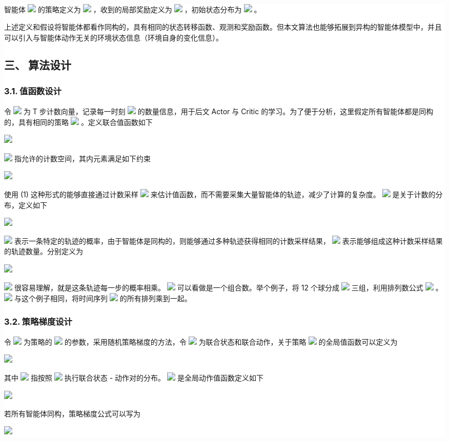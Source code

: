 智能体 ![](https://www.zhihu.com/equation?tex=m) 的策略定义为 ![](https://www.zhihu.com/equation?tex=%5Cpi_t%5Em%28j%7Ci%2Co_t%5Em%28i%2C%5Cmathbf%7Bn_%7Bs_t%7D%7D%29%29) ，收到的局部奖励定义为 ![](https://www.zhihu.com/equation?tex=r_t%5Em%3Dr_t%28i%2Cj%2C%5Cmathbf%7Bn_%7Bs_t%7D%7D%29) ，初始状态分布为 ![](https://www.zhihu.com/equation?tex=b_o%3D%28P%28i%29%5Cforall+i%5Cin+S%29) 。

上述定义和假设将智能体都看作同构的，具有相同的状态转移函数、观测和奖励函数。但本文算法也能够拓展到异构的智能体模型中，并且可以引入与智能体动作无关的环境状态信息（环境自身的变化信息）。

## 三、 算法设计

### 3.1\. 值函数设计

令 ![](https://www.zhihu.com/equation?tex=%5Cmathbf%7Bn%7D_%7B1%3AT%7D%3D%5C%7B%28%5Cmathbf%7Bn_%7Bs_t%7D%7D%2C%5Cmathbf%7Bn_%7Bs_t%2Ca_t%7D%7D%2C%5Cmathbf%7Bn_%7Bs_t%2Ca_t%2Cs_%7Bt%2B1%7D%7D%7D%29%5Cforall+t%3D1%3AT%5C%7D) 为 T 步计数向量，记录每一时刻 ![](https://www.zhihu.com/equation?tex=t) 的数量信息，用于后文 Actor 与 Critic 的学习。为了便于分析，这里假定所有智能体都是同构的，具有相同的策略 ![](https://www.zhihu.com/equation?tex=%5Cpi) 。定义联合值函数如下

![](https://www.zhihu.com/equation?tex=V%28%5Cpi%29%3D%5Csum_%7Bm%3D1%7D%5EM%5Csum_%7Bt%3D1%7D%5ETE%5Br_t%5Em%5D%3D%5Csum_%7B%5Cmathbf%7Bn%7D_%7B1%3AT%7D%5Cin+%5COmega_%7B1%3AT%7D%7DP%28%5Cmathbf%7Bn%7D_%7B1%3AT%7D%3B%5Cpi%29%5B%5Csum_%7Bt%3D1%7D%5ET%5Csum_%7Bi%5Cin+S%2Cj%5Cin+A%7Dn_t%28i%2Cj%29r_t%28i%2Cj%2C%5Cmathbf%7Bn_%7Bs_t%7D%7D%29%5D+%5Cqquad+%281%29%5C%5C)

![](https://www.zhihu.com/equation?tex=%5COmega_%7B1%3AT%7D) 指允许的计数空间，其内元素满足如下约束

![](https://www.zhihu.com/equation?tex=%5Cbegin%7Baligned%7D+%5Csum_%7Bi%5Cin+S%7Dn_t%28i%29%26%3DM%5Cforall+t%5C%5C+%5Csum_%7Bj%5Cin+A%7Dn_t%28i%2Cj%29%26%3Dn_t%28i%29%5Cforall+j%2C%5Cforall+t%5C%5C+%5Csum_%7Bi%27%5Cin+S%7Dn_t%28i%2Cj%2Ci%27%29%26%3Dn_t%28i%2Cj%29%5Cforall+i%5Cin+S%2C%5Cforall+j%5Cin+A%2C+%5Cforall+t+%5Cend%7Baligned%7D)

使用 (1) 这种形式的能够直接通过计数采样 ![](https://www.zhihu.com/equation?tex=%5Cmathbf%7Bn%7D_%7B1%3AT%7D) 来估计值函数，而不需要采集大量智能体的轨迹，减少了计算的复杂度。 ![](https://www.zhihu.com/equation?tex=P%28%5Cmathbf%7Bn%7D_%7B1%3AT%7D%3B%5Cpi%29) 是关于计数的分布，定义如下

![](https://www.zhihu.com/equation?tex=P%28%5Cmathbf%7Bn%7D_%7B1%3AT%7D%3B%5Cpi%29%3Dh%28%5Cmathbf%7Bn%7D_%7B1%3AT%7D%29f%28%5Cmathbf%7Bn%7D_%7B1%3AT%7D%3B%5Cpi%29)

![](https://www.zhihu.com/equation?tex=f%28%5Cmathbf%7Bn%7D_%7B1%3AT%7D%3B%5Cpi%29) 表示一条特定的轨迹的概率，由于智能体是同构的，则能够通过多种轨迹获得相同的计数采样结果， ![](https://www.zhihu.com/equation?tex=h%28%5Cmathbf%7Bn%7D_%7B1%3AT%7D%29) 表示能够组成这种计数采样结果的轨迹数量。分别定义为

![](https://www.zhihu.com/equation?tex=f%28%5Cmathbf%7Bn%7D_%7B1%3AT%7D%3B%5Cpi%29%3D%5Cprod+P%28i%29%5E%7Bn_1%28i%29%7D%5Cprod_%7Bt%3D1%7D%5E%7BT-1%7D%5Cprod_%7Bi%2Cj%2Ci%27%7D%5B%5Cpi_t%28j%7Ci%2Co_t%28i%2C%5Cmathbf%7Bn%7D_t%5Es%29%29%5E%7Bn_t%28i%2Cj%29%7D%5Cphi_t%28i%27%7Ci%2Cj%2C%5Cmathbf%7Bn%7D_t%5Es%29%5E%7Bn_t%28i%2Cj%2Ci%27%29%7D%5D%5Cprod_%7Bi%2Cj%7D%5Cpi_%7BT%7D%28j%7Ci%2Co_T%28i%2C%5Cmathbf%7Bn%7D_T%5Es%29%29%5E%7Bn_T%28i%2Cj%29%7D%5C%5C+h%28%5Cmathbf%7Bn%7D_%7B1%3AT%7D%29%3D%5Cfrac%7BM%21%7D%7B%5Cprod_%7Bi%5Cin+S%7Dn_1%28i%29%21%7D%5B%5Cprod_%7Bt%3D1%7D%5E%7BT-1%7D%5Cprod_%7Bi%5Cin+S%7D%5Cfrac%7Bn_t%28i%29%21%7D%7B%5Cprod_%7Bi%27%5Cin+S%2Cj%5Cin+A%7Dn_t%28i%2Cj%2Ci%27%29%7D%5D%5Ctimes%5B%5Cprod_%7Bi%5Cin+S%7D%5Cfrac%7Bn_t%28i%29%21%7D%7B%5Cprod_%7Bj%5Cin+A%7Dn_t%28i%2Cj%29%21%7D%5D)

![](https://www.zhihu.com/equation?tex=f%28%5Cmathbf%7Bn%7D_%7B1%3AT%7D%3B%5Cpi%29) 很容易理解，就是这条轨迹每一步的概率相乘。 ![](https://www.zhihu.com/equation?tex=h%28%5Cmathbf%7Bn%7D_%7B1%3AT%7D%29) 可以看做是一个组合数。举个例子，将 12 个球分成 ![](https://www.zhihu.com/equation?tex=%283%2C4%2C5%29) 三组，利用排列数公式 ![](https://www.zhihu.com/equation?tex=C_%7B12%7D%5E3+C_%7B9%7D%5E4+C_%7B5%7D%5E5%3D%5Cfrac%7B12%21%7D%7B3%214%215%21%7D) 。 ![](https://www.zhihu.com/equation?tex=h%28%5Cmathbf%7Bn%7D_%7B1%3AT%7D%29) 与这个例子相同，将时间序列 ![](https://www.zhihu.com/equation?tex=t) 的所有排列乘到一起。

### 3.2\. 策略梯度设计

令 ![](https://www.zhihu.com/equation?tex=%5Ctheta) 为策略的 ![](https://www.zhihu.com/equation?tex=%5Cpi_%5Ctheta) 的参数，采用随机策略梯度的方法，令 ![](https://www.zhihu.com/equation?tex=s_t%2Ca_t) 为联合状态和联合动作，关于策略 ![](https://www.zhihu.com/equation?tex=%5Cpi_%5Ctheta) 的全局值函数可以定义为

![](https://www.zhihu.com/equation?tex=V_t%28%5Cpi%29%3D%5Csum_%7Bs_t%2Ca_t%7DP%5E%7B%5Cpi%7D%28s_t%2Ca_t%7Cb_0%2C%5Cpi%29Q_t%5E%5Cpi%28s_t%2Ca_t%29)

其中 ![](https://www.zhihu.com/equation?tex=P%5E%7B%5Cpi%7D%28s_t%2Ca_t%7Cb_o%2C%5Cpi%29%3D%5Csum_%7Bs_%7B1%3At%7D%2Ca_%7B1%3At%7D%7DP%5E%5Cpi%28s_%7B1%3At%7D%2Ca_%7B1%3At%7D%7Cb_0%29) 指按照 ![](https://www.zhihu.com/equation?tex=%5Cpi) 执行联合状态 - 动作对的分布。 ![](https://www.zhihu.com/equation?tex=Q_t%5E%5Cpi%28s_t%2Ca_t%29) 是全局动作值函数定义如下

![](https://www.zhihu.com/equation?tex=Q_t%5E%5Cpi%28s_t%2Ca_t%29%3Dr_t%28s_t%2Ca_t%29%2B%5Csum_%7Bs_%7Bt%2B1%7D%2Ca_%7Bt%2B1%7D%7DP%5E%5Cpi%28s_%7Bt%2B1%7D%2Ca_%7Bt%2B1%7D%7Cs_t%2Ca_t%29Q_%7Bt%2B1%7D%5E%5Cpi%28s_%7Bt%2B1%7D%2Ca_%7Bt%2B1%7D%29%5Cqquad+%282%29)

若所有智能体同构，策略梯度公式可以写为

![](https://www.zhihu.com/equation?tex=%5Cnabla_%7B%5Ctheta%7DV_1%28%5Cpi%29%3D%5Csum_%7Bt%3D1%7D%5ETE_%7Bs_t%2Ca_t%7Cb_0%2C%5Cpi%7D%5BQ_%7Bt%7D%5E%5Cpi%28s_t%2Ca_t%29%5Csum_%7Bi%5Cin+S%2Cj%5Cin+A%7Dn_t%28i%2Cj%29%5Cnabla_%7B%5Ctheta%7D%5Clog%5Cpi_t%28j%7Ci%2Co%28i%2C%5Cmathbf%7Bn_%7Bs_t%7D%7D%29%29%5D%5Cqquad+%283%29)
